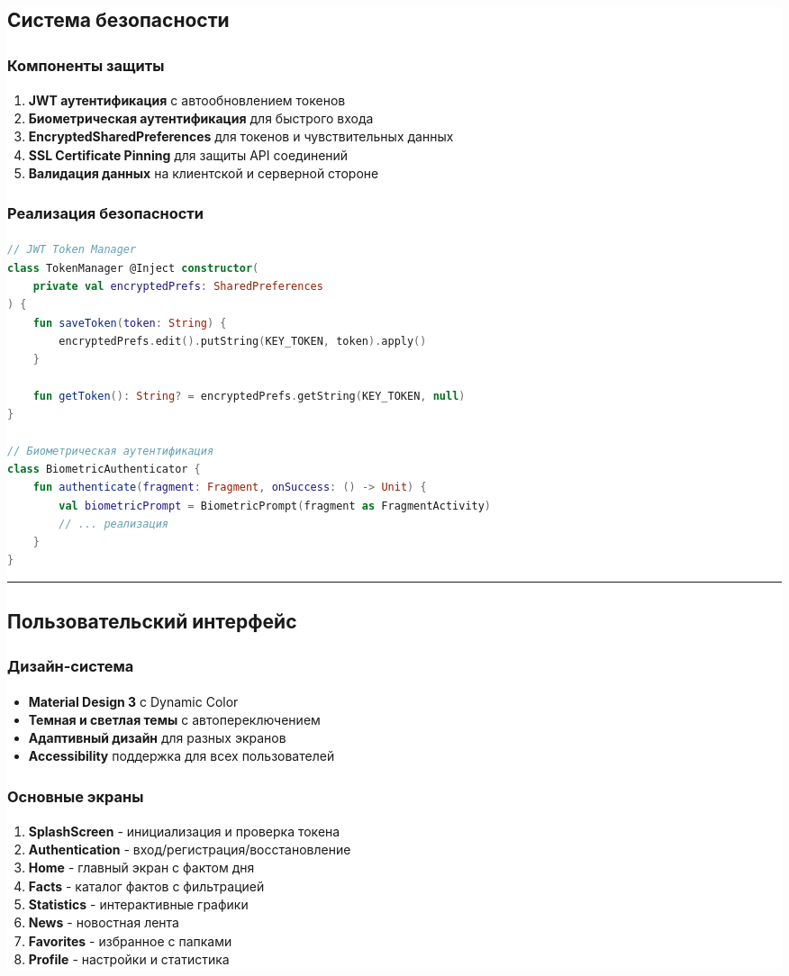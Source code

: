 
## Система безопасности

### Компоненты защиты
1. **JWT аутентификация** с автообновлением токенов
2. **Биометрическая аутентификация** для быстрого входа
3. **EncryptedSharedPreferences** для токенов и чувствительных данных
4. **SSL Certificate Pinning** для защиты API соединений
5. **Валидация данных** на клиентской и серверной стороне

### Реализация безопасности
```kotlin
// JWT Token Manager
class TokenManager @Inject constructor(
    private val encryptedPrefs: SharedPreferences
) {
    fun saveToken(token: String) {
        encryptedPrefs.edit().putString(KEY_TOKEN, token).apply()
    }
    
    fun getToken(): String? = encryptedPrefs.getString(KEY_TOKEN, null)
}

// Биометрическая аутентификация
class BiometricAuthenticator {
    fun authenticate(fragment: Fragment, onSuccess: () -> Unit) {
        val biometricPrompt = BiometricPrompt(fragment as FragmentActivity)
        // ... реализация
    }
}
```

---

## Пользовательский интерфейс

### Дизайн-система
- **Material Design 3** с Dynamic Color
- **Темная и светлая темы** с автопереключением
- **Адаптивный дизайн** для разных экранов
- **Accessibility** поддержка для всех пользователей

### Основные экраны
1. **SplashScreen** - инициализация и проверка токена
2. **Authentication** - вход/регистрация/восстановление
3. **Home** - главный экран с фактом дня
4. **Facts** - каталог фактов с фильтрацией
5. **Statistics** - интерактивные графики
6. **News** - новостная лента
7. **Favorites** - избранное с папками
8. **Profile** - настройки и статистика
